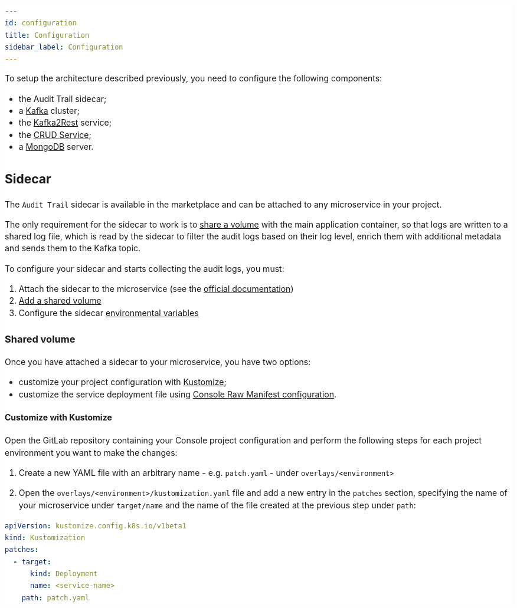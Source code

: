 ```yaml
---
id: configuration
title: Configuration
sidebar_label: Configuration
---
```




To setup the architecture described previously, you need to configure the following components:

- the Audit Trail sidecar;
- a [Kafka][kafka] cluster;
- the [Kafka2Rest][kafka2rest] service;
- the [CRUD Service][crud-service];
- a [MongoDB][mongodb] server.

## Sidecar

The `Audit Trail` sidecar is available in the marketplace and can be attached to any microservice in your project.

The only requirement for the sidecar to work is to [share a volume][k8s-shared-volume] with the main application container, so that logs are written to a shared log file, which is read by the sidecar to filter the audit logs based on their log level, enrich them with additional metadata and sends them to the Kafka topic.

To configure your sidecar and starts collecting the audit logs, you must:

1. Attach the sidecar to the microservice (see the [official documentation][console-managing-sidecars])
2. [Add a shared volume](#shared-volume)
3. Configure the sidecar [environmental variables](#environment-variables)

### Shared volume

Once you have attached a sidecar to your microservice, you have two options:

- customize your project configuration with [Kustomize][console-kustomize];
- customize the service deployment file using [Console Raw Manifest configuration][console-service-raw-manifest-configuration].

#### Customize with Kustomize

Open the GitLab repository containing your Console project configuration and perform the following steps for each project environment you want to make the changes:

1. Create a new YAML file with an arbitrary name - e.g. `patch.yaml` - under `overlays/<environment>`

2. Open the `overlays/<environment>/kustomization.yaml` file and add a new entry in the `patches` section, specifying the name of your microservice under `target/name` and the name of the file created at the previous step under `path`:

```yaml
apiVersion: kustomize.config.k8s.io/v1beta1
kind: Kustomization
patches:
  - target:
      kind: Deployment
      name: <service-name>
    path: patch.yaml
```  


[kafka]: https://kafka.apache.org/
[k8s-shared-volume]: https://kubernetes.io/docs/tasks/access-application-cluster/communicate-containers-same-pod-shared-volume/
[kafka-sasl-scram]: https://docs.confluent.io/platform/current/kafka/authentication_sasl/authentication_sasl_scram.html
[mongodb]: https://www.mongodb.com
[console-kustomize]: /console/project-configuration/kustomize-your-configurations/index.md
[console-service-raw-manifest-configuration]: /development_suite/api-console/api-design/services.md#raw-manifest-configuration
[console-managing-sidecars]: /console/design-your-projects/sidecars.md
[console-microservices-args]: /development_suite/api-console/api-design/services.md#microservice-configuration
[crud-service]: /runtime_suite/crud-service/10_overview_and_usage.md
[crud-service-performance]: /runtime_suite/crud-service/40_performance_overview.md
[kafka2rest]: /runtime_suite/crud-service/10_overview_and_usage.md
[kafka2rest-body-processor]: /runtime_suite/kafka2rest-service/02_configuration.md#body-processors
[kafka2rest-validator-processor]: /runtime_suite/kafka2rest-service/02_configuration.md#validator-processors
[overview-data-model]: /runtime_suite_sidecars/audit-trail/10_overview.md#data-model